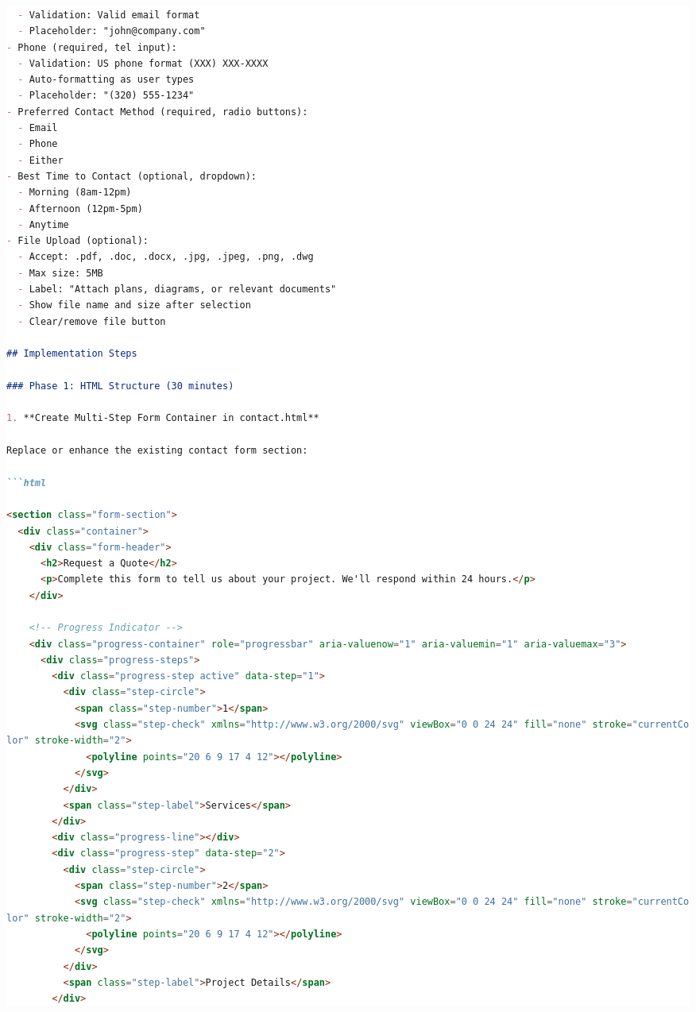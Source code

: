 ```markdown
  - Validation: Valid email format
  - Placeholder: "john@company.com"
- Phone (required, tel input):
  - Validation: US phone format (XXX) XXX-XXXX
  - Auto-formatting as user types
  - Placeholder: "(320) 555-1234"
- Preferred Contact Method (required, radio buttons):
  - Email
  - Phone
  - Either
- Best Time to Contact (optional, dropdown):
  - Morning (8am-12pm)
  - Afternoon (12pm-5pm)
  - Anytime
- File Upload (optional):
  - Accept: .pdf, .doc, .docx, .jpg, .jpeg, .png, .dwg
  - Max size: 5MB
  - Label: "Attach plans, diagrams, or relevant documents"
  - Show file name and size after selection
  - Clear/remove file button

## Implementation Steps

### Phase 1: HTML Structure (30 minutes)

1. **Create Multi-Step Form Container in contact.html**

Replace or enhance the existing contact form section:

```html

<section class="form-section">
  <div class="container">
    <div class="form-header">
      <h2>Request a Quote</h2>
      <p>Complete this form to tell us about your project. We'll respond within 24 hours.</p>
    </div>

    <!-- Progress Indicator -->
    <div class="progress-container" role="progressbar" aria-valuenow="1" aria-valuemin="1" aria-valuemax="3">
      <div class="progress-steps">
        <div class="progress-step active" data-step="1">
          <div class="step-circle">
            <span class="step-number">1</span>
            <svg class="step-check" xmlns="http://www.w3.org/2000/svg" viewBox="0 0 24 24" fill="none" stroke="currentColor" stroke-width="2">
              <polyline points="20 6 9 17 4 12"></polyline>
            </svg>
          </div>
          <span class="step-label">Services</span>
        </div>
        <div class="progress-line"></div>
        <div class="progress-step" data-step="2">
          <div class="step-circle">
            <span class="step-number">2</span>
            <svg class="step-check" xmlns="http://www.w3.org/2000/svg" viewBox="0 0 24 24" fill="none" stroke="currentColor" stroke-width="2">
              <polyline points="20 6 9 17 4 12"></polyline>
            </svg>
          </div>
          <span class="step-label">Project Details</span>
        </div>
```
